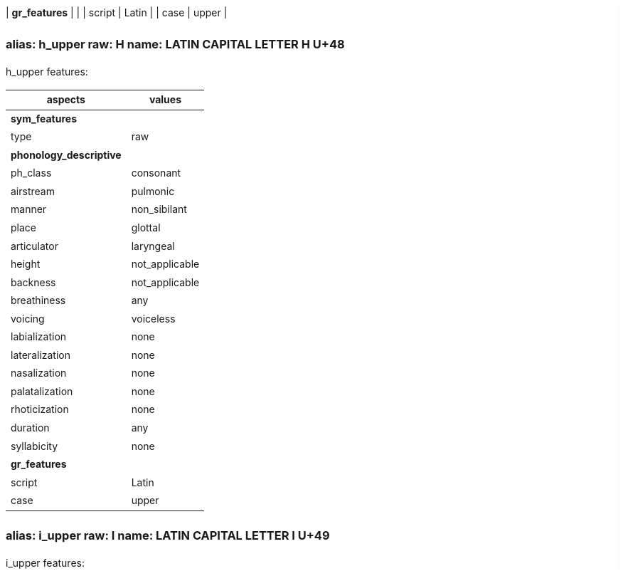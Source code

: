 | **gr_features**           |                                       |
| script                    | Latin                                 |
| case                      | upper                                 |

### alias: h_upper	raw: H	name: LATIN CAPITAL LETTER H U+48
  h_upper features:

| aspects                   | values         |
|---------------------------|----------------|
| **sym_features**          |                |
| type                      | raw            |
| **phonology_descriptive** |                |
| ph_class                  | consonant      |
| airstream                 | pulmonic       |
| manner                    | non_sibilant   |
| place                     | glottal        |
| articulator               | laryngeal      |
| height                    | not_applicable |
| backness                  | not_applicable |
| breathiness               | any            |
| voicing                   | voiceless      |
| labialization             | none           |
| lateralization            | none           |
| nasalization              | none           |
| palatalization            | none           |
| rhoticization             | none           |
| duration                  | any            |
| syllabicity               | none           |
| **gr_features**           |                |
| script                    | Latin          |
| case                      | upper          |

### alias: i_upper	raw: I	name: LATIN CAPITAL LETTER I U+49
  i_upper features:
